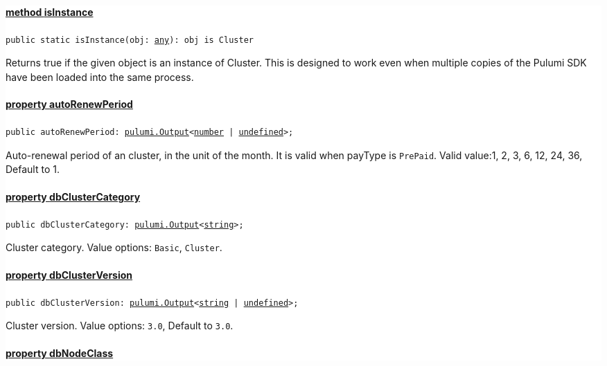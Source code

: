 <h4 class="pdoc-member-header" id="Cluster-isInstance">
<a class="pdoc-child-name" href="https://github.com/pulumi/pulumi-alicloud/blob/{{< param git_sha >}}/sdk/nodejs/adb/cluster.ts#L71">method <b>isInstance</b></a>
</h4>


<pre class="highlight"><code><span class='kd'>public static </span>isInstance(obj: <span class='kd'><a href='https://www.typescriptlang.org/docs/handbook/basic-types.html#any'>any</a></span>): obj is Cluster</code></pre>


Returns true if the given object is an instance of Cluster.  This is designed to work even
when multiple copies of the Pulumi SDK have been loaded into the same process.

<h4 class="pdoc-member-header" id="Cluster-autoRenewPeriod">
<a class="pdoc-child-name" href="https://github.com/pulumi/pulumi-alicloud/blob/{{< param git_sha >}}/sdk/nodejs/adb/cluster.ts#L81">property <b>autoRenewPeriod</b></a>
</h4>

<pre class="highlight"><code><span class='kd'>public </span>autoRenewPeriod: <a href='/docs/reference/pkg/nodejs/pulumi/pulumi/#Output'>pulumi.Output</a>&lt;<span class='kd'><a href='https://developer.mozilla.org/en-US/docs/Web/JavaScript/Reference/Global_Objects/Number'>number</a></span> | <span class='kd'><a href='https://developer.mozilla.org/en-US/docs/Web/JavaScript/Reference/Global_Objects/undefined'>undefined</a></span>&gt;;</code></pre>

Auto-renewal period of an cluster, in the unit of the month. It is valid when payType is `PrePaid`. Valid value:1, 2, 3, 6, 12, 24, 36, Default to 1.

<h4 class="pdoc-member-header" id="Cluster-dbClusterCategory">
<a class="pdoc-child-name" href="https://github.com/pulumi/pulumi-alicloud/blob/{{< param git_sha >}}/sdk/nodejs/adb/cluster.ts#L85">property <b>dbClusterCategory</b></a>
</h4>

<pre class="highlight"><code><span class='kd'>public </span>dbClusterCategory: <a href='/docs/reference/pkg/nodejs/pulumi/pulumi/#Output'>pulumi.Output</a>&lt;<span class='kd'><a href='https://developer.mozilla.org/en-US/docs/Web/JavaScript/Reference/Global_Objects/String'>string</a></span>&gt;;</code></pre>

Cluster category. Value options: `Basic`, `Cluster`.

<h4 class="pdoc-member-header" id="Cluster-dbClusterVersion">
<a class="pdoc-child-name" href="https://github.com/pulumi/pulumi-alicloud/blob/{{< param git_sha >}}/sdk/nodejs/adb/cluster.ts#L89">property <b>dbClusterVersion</b></a>
</h4>

<pre class="highlight"><code><span class='kd'>public </span>dbClusterVersion: <a href='/docs/reference/pkg/nodejs/pulumi/pulumi/#Output'>pulumi.Output</a>&lt;<span class='kd'><a href='https://developer.mozilla.org/en-US/docs/Web/JavaScript/Reference/Global_Objects/String'>string</a></span> | <span class='kd'><a href='https://developer.mozilla.org/en-US/docs/Web/JavaScript/Reference/Global_Objects/undefined'>undefined</a></span>&gt;;</code></pre>

Cluster version. Value options: `3.0`, Default to `3.0`.

<h4 class="pdoc-member-header" id="Cluster-dbNodeClass">
<a class="pdoc-child-name" href="https://github.com/pulumi/pulumi-alicloud/blob/{{< param git_sha >}}/sdk/nodejs/adb/cluster.ts#L93">property <b>dbNodeClass</b></a>
</h4>
